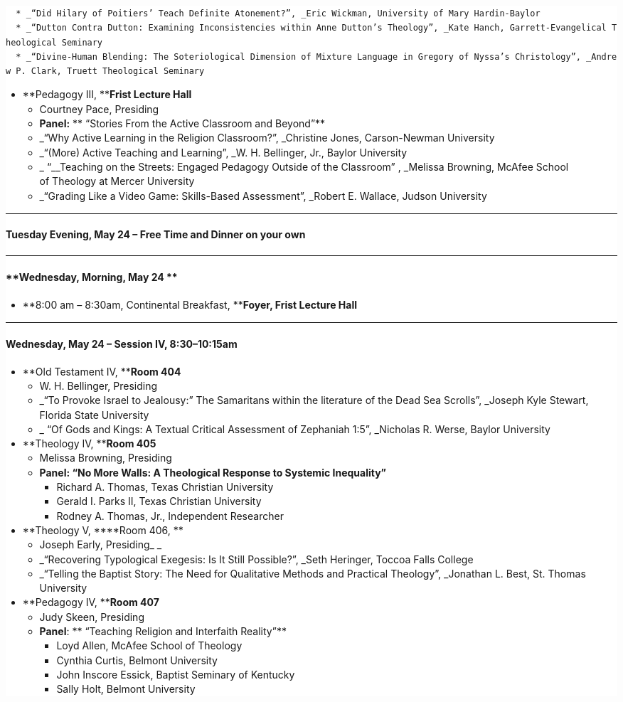       * _“Did Hilary of Poitiers’ Teach Definite Atonement?”, _Eric Wickman, University of Mary Hardin-Baylor
      * _“Dutton Contra Dutton: Examining Inconsistencies within Anne Dutton’s Theology”, _Kate Hanch, Garrett-Evangelical Theological Seminary
      * _“Divine-Human Blending: The Soteriological Dimension of Mixture Language in Gregory of Nyssa’s Christology”, _Andrew P. Clark, Truett Theological Seminary
  * **Pedagogy III, ****Frist Lecture Hall** 
      * Courtney Pace, Presiding
      * **Panel:** ** “Stories From the Active Classroom and Beyond”**
      * _“Why Active Learning in the Religion Classroom?”, _Christine Jones, Carson-Newman University
      * _“(More) Active Teaching and Learning”, _W. H. Bellinger, Jr., Baylor University
      * _ “__Teaching on the Streets: Engaged Pedagogy Outside of the Classroom” , _Melissa Browning, McAfee School of Theology at Mercer University
      * _“Grading Like a Video Game: Skills-Based Assessment”, _Robert E. Wallace, Judson University

* * *

#### **Tuesday Evening, May 24** **–** **Free Time and Dinner on your own**

* * *

#### **Wednesday, Morning, May 24 **

  * **8:00 am – 8:30am, Continental Breakfast, ****Foyer, Frist Lecture Hall**

* * *

#### Wednesday, May 24 – Session IV, 8:30–10:15am

  * **Old Testament IV, ****Room 404** 
      * W. H. Bellinger, Presiding
      * _“To Provoke Israel to Jealousy:” The Samaritans within the literature of the Dead Sea Scrolls”, _Joseph Kyle Stewart, Florida State University
      * _ “Of Gods and Kings: A Textual Critical Assessment of Zephaniah 1:5”, _Nicholas R. Werse, Baylor University
  * **Theology IV, ****Room 405** 
      * Melissa Browning, Presiding
      * **Panel: “No More Walls: A Theological Response to Systemic Inequality”** 
          * Richard A. Thomas, Texas Christian University
          * Gerald I. Parks II, Texas Christian University
          * Rodney A. Thomas, Jr., Independent Researcher
  * **Theology V, ****Room 406, ** 
      * Joseph Early, Presiding_ _
      * _“Recovering Typological Exegesis: Is It Still Possible?”, _Seth Heringer, Toccoa Falls College
      * _“Telling the Baptist Story: The Need for Qualitative Methods and Practical Theology”, _Jonathan L. Best, St. Thomas University
  * **Pedagogy IV, ****Room 407** 
      * Judy Skeen, Presiding
      * **Panel**: ** “Teaching Religion and Interfaith Reality”** 
          * Loyd Allen, McAfee School of Theology
          * Cynthia Curtis, Belmont University
          * John Inscore Essick, Baptist Seminary of Kentucky
          * Sally Holt, Belmont University
